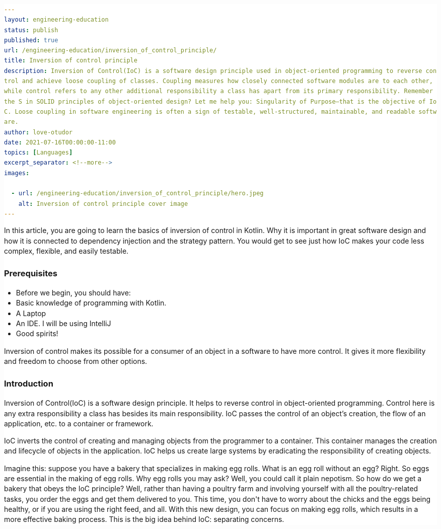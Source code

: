 ```yaml
---
layout: engineering-education
status: publish
published: true 
url: /engineering-education/inversion_of_control_principle/
title: Inversion of control principle
description: Inversion of Control(IoC) is a software design principle used in object-oriented programming to reverse control and achieve loose coupling of classes. Coupling measures how closely connected software modules are to each other, while control refers to any other additional responsibility a class has apart from its primary responsibility. Remember the S in SOLID principles of object-oriented design? Let me help you: Singularity of Purpose—that is the objective of IoC. Loose coupling in software engineering is often a sign of testable, well-structured, maintainable, and readable software.
author: love-otudor
date: 2021-07-16T00:00:00-11:00
topics: [Languages]
excerpt_separator: <!--more-->
images:

  - url: /engineering-education/inversion_of_control_principle/hero.jpeg
    alt: Inversion of control principle cover image 
---
```




In this article, you are going to learn the basics of inversion of control in Kotlin. Why it is important in great software design and how it is connected to dependency injection and the strategy pattern. You would get to see just how IoC makes your code less complex, flexible, and easily testable.

### Prerequisites
* Before we begin, you should have:
* Basic knowledge of programming with Kotlin.
* A Laptop
* An  IDE. I will be using IntelliJ
* Good spirits!


Inversion of control makes its possible for a consumer of an object in a software to have more control. It gives it more flexibility and freedom to choose from other options.

### Introduction
Inversion of Control(IoC) is a software design principle. It helps to reverse control in object-oriented programming. Control here is any extra responsibility a class has besides its main responsibility. IoC passes the control of an object’s creation, the flow of an application, etc. to a container or framework.

IoC inverts the control of creating and managing objects from the programmer to a container. This container manages the creation and lifecycle of objects in the application. IoC helps us create large systems by eradicating the responsibility of creating objects.

Imagine this: suppose you have a bakery that specializes in making egg rolls. What is an egg roll without an egg? Right. So eggs are essential in the making of egg rolls. Why egg rolls you may ask? Well, you could call it plain nepotism. So how do we get a bakery that obeys the IoC principle? Well, rather than having a poultry farm and involving yourself with all the poultry-related tasks, you order the eggs and get them delivered to you. This time, you don't have to worry about the chicks and the eggs being healthy, or if you are using the right feed, and all. With this new design, you can focus on making egg rolls, which results in a more effective baking process. This is the big idea behind IoC: separating concerns.
